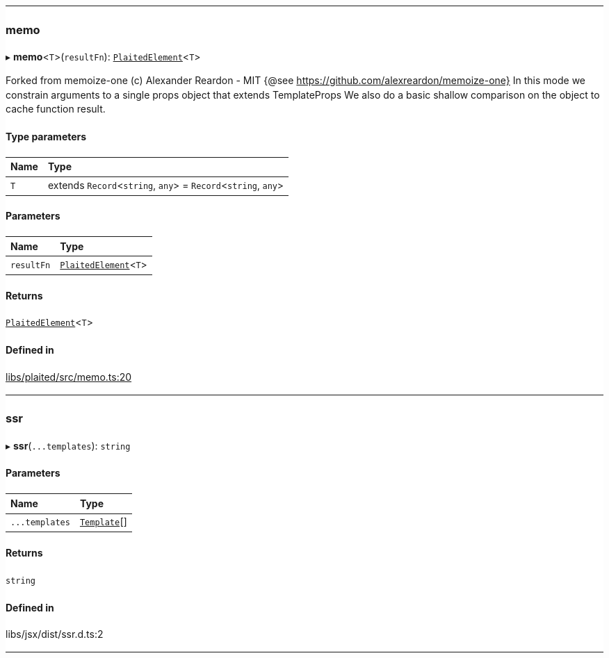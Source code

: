 ___

### memo

▸ **memo**<`T`\>(`resultFn`): [`PlaitedElement`](plaited.index.md#plaitedelement)<`T`\>

Forked from  memoize-one
(c) Alexander Reardon - MIT
{@see https://github.com/alexreardon/memoize-one}
In this mode we constrain arguments to a single props object that extends TemplateProps
We also do a basic shallow comparison on the object to cache function result.

#### Type parameters

| Name | Type |
| :------ | :------ |
| `T` | extends `Record`<`string`, `any`\> = `Record`<`string`, `any`\> |

#### Parameters

| Name | Type |
| :------ | :------ |
| `resultFn` | [`PlaitedElement`](plaited.index.md#plaitedelement)<`T`\> |

#### Returns

[`PlaitedElement`](plaited.index.md#plaitedelement)<`T`\>

#### Defined in

[libs/plaited/src/memo.ts:20](https://github.com/plaited/plaited/blob/c0c0cf6/libs/plaited/src/memo.ts#L20)

___

### ssr

▸ **ssr**(`...templates`): `string`

#### Parameters

| Name | Type |
| :------ | :------ |
| `...templates` | [`Template`](plaited.index.md#template)[] |

#### Returns

`string`

#### Defined in

libs/jsx/dist/ssr.d.ts:2

___
